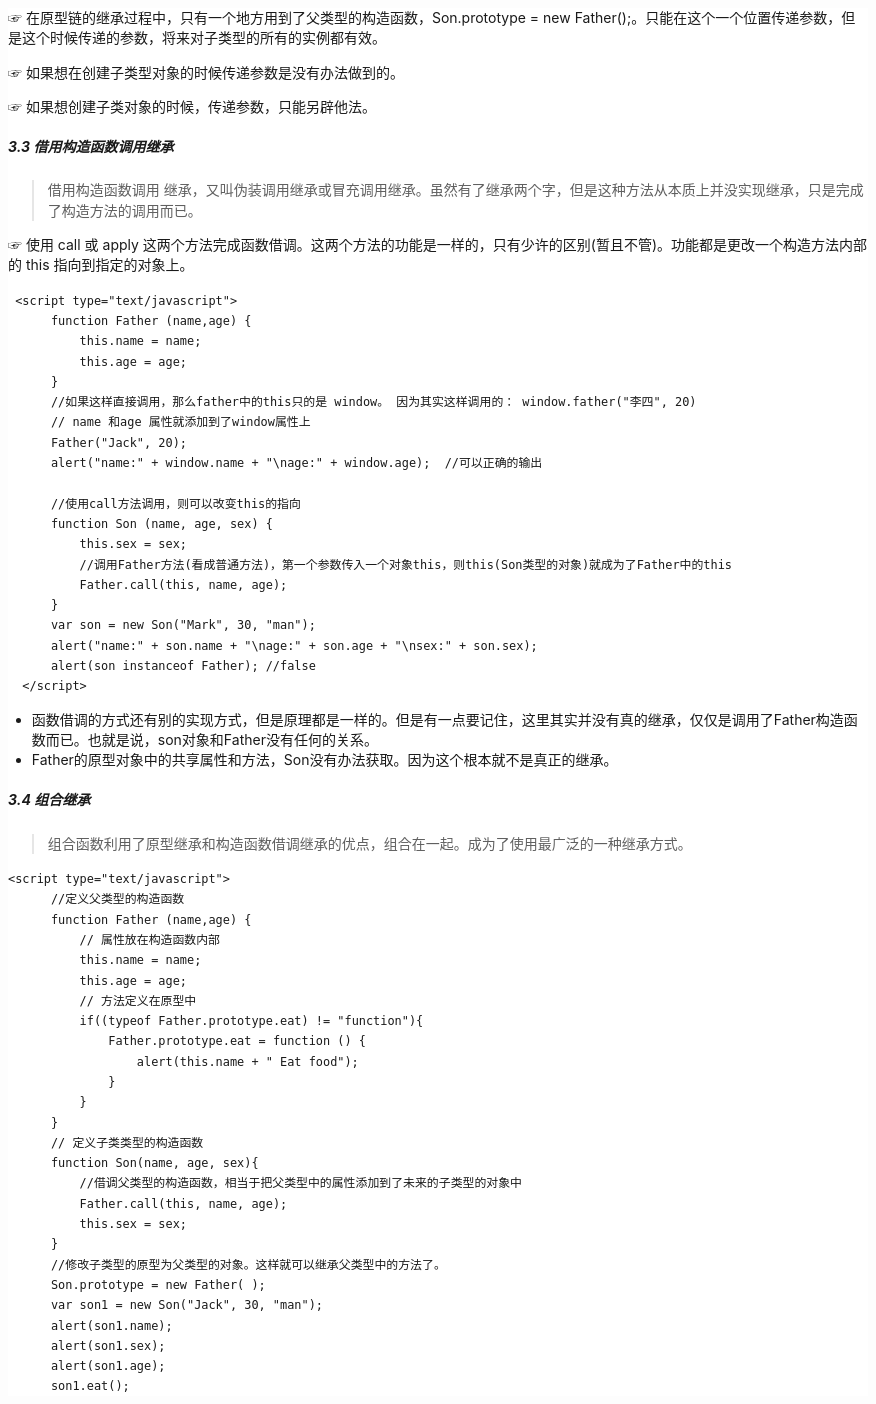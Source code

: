 
☞ 在原型链的继承过程中，只有一个地方用到了父类型的构造函数，Son.prototype = new Father();。只能在这个一个位置传递参数，但是这个时候传递的参数，将来对子类型的所有的实例都有效。

☞ 如果想在创建子类型对象的时候传递参数是没有办法做到的。

☞ 如果想创建子类对象的时候，传递参数，只能另辟他法。

##### 3.3 借用构造函数调用继承
> 借用构造函数调用 继承，又叫伪装调用继承或冒充调用继承。虽然有了继承两个字，但是这种方法从本质上并没实现继承，只是完成了构造方法的调用而已。

☞ 使用 call 或 apply 这两个方法完成函数借调。这两个方法的功能是一样的，只有少许的区别(暂且不管)。功能都是更改一个构造方法内部的 this 指向到指定的对象上。

```
 <script type="text/javascript">
      function Father (name,age) {
          this.name = name;
          this.age = age;
      }
      //如果这样直接调用，那么father中的this只的是 window。 因为其实这样调用的： window.father("李四", 20)
      // name 和age 属性就添加到了window属性上
      Father("Jack", 20);
      alert("name:" + window.name + "\nage:" + window.age);  //可以正确的输出
  ​
      //使用call方法调用，则可以改变this的指向
      function Son (name, age, sex) {
          this.sex = sex;
          //调用Father方法(看成普通方法)，第一个参数传入一个对象this，则this(Son类型的对象)就成为了Father中的this
          Father.call(this, name, age);
      }
      var son = new Son("Mark", 30, "man");
      alert("name:" + son.name + "\nage:" + son.age + "\nsex:" + son.sex);
      alert(son instanceof Father); //false
  </script>
```
* 函数借调的方式还有别的实现方式，但是原理都是一样的。但是有一点要记住，这里其实并没有真的继承，仅仅是调用了Father构造函数而已。也就是说，son对象和Father没有任何的关系。
* Father的原型对象中的共享属性和方法，Son没有办法获取。因为这个根本就不是真正的继承。
##### 3.4 组合继承
> 组合函数利用了原型继承和构造函数借调继承的优点，组合在一起。成为了使用最广泛的一种继承方式。

```
<script type="text/javascript">
      //定义父类型的构造函数
      function Father (name,age) {
          // 属性放在构造函数内部
          this.name = name;
          this.age = age;
          // 方法定义在原型中
          if((typeof Father.prototype.eat) != "function"){
              Father.prototype.eat = function () {
                  alert(this.name + " Eat food");
              }
          }  
      }
      // 定义子类类型的构造函数
      function Son(name, age, sex){
          //借调父类型的构造函数，相当于把父类型中的属性添加到了未来的子类型的对象中
          Father.call(this, name, age);
          this.sex = sex;
      }
      //修改子类型的原型为父类型的对象。这样就可以继承父类型中的方法了。
      Son.prototype = new Father( );
      var son1 = new Son("Jack", 30, "man");
      alert(son1.name);
      alert(son1.sex);
      alert(son1.age);
      son1.eat();
```
